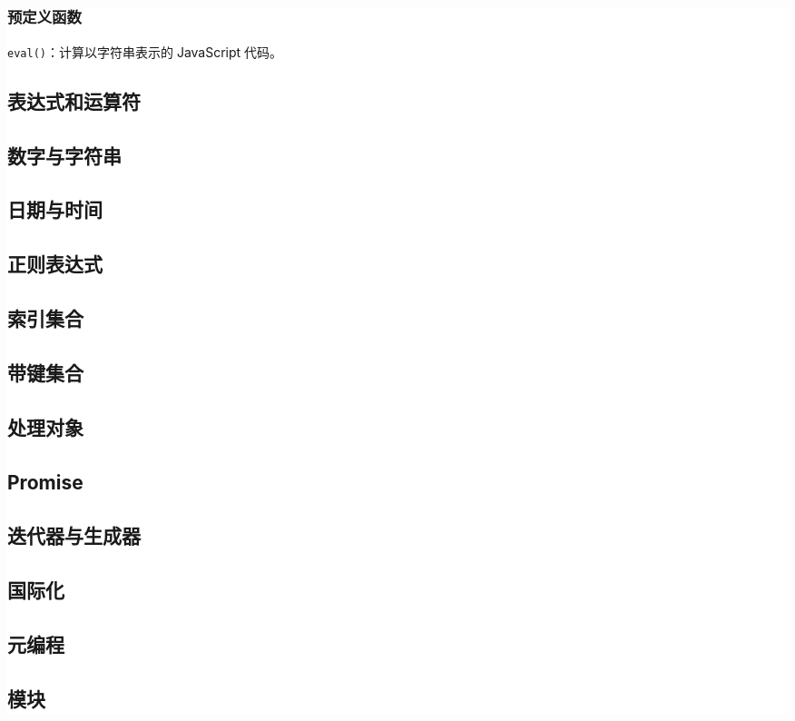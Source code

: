 

### 预定义函数

`eval()`：计算以字符串表示的 JavaScript 代码。



## 表达式和运算符





## 数字与字符串





## 日期与时间





## 正则表达式





## 索引集合







## 带键集合



## 处理对象





## Promise





## 迭代器与生成器





## 国际化



## 元编程



## 模块





